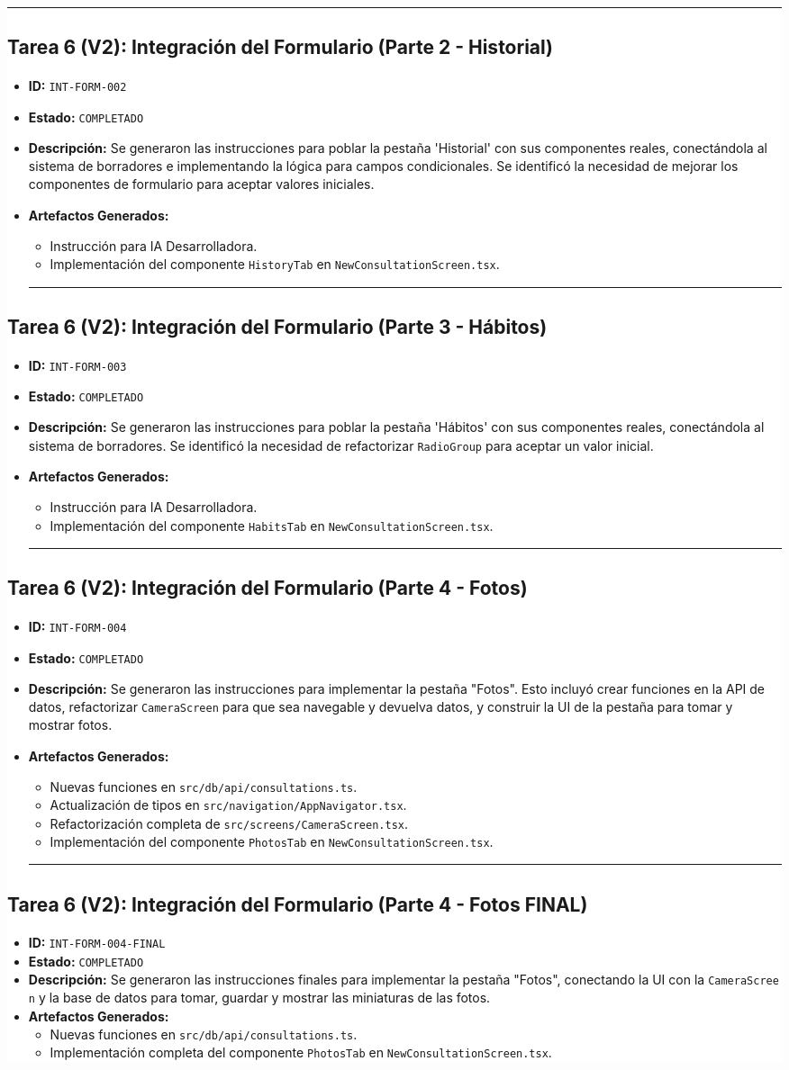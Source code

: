 
  ---
## Tarea 6 (V2): Integración del Formulario (Parte 2 - Historial)

- **ID:** `INT-FORM-002`
- **Estado:** `COMPLETADO`
- **Descripción:** Se generaron las instrucciones para poblar la pestaña 'Historial' con sus componentes reales, conectándola al sistema de borradores e implementando la lógica para campos condicionales. Se identificó la necesidad de mejorar los componentes de formulario para aceptar valores iniciales.
- **Artefactos Generados:**
  - Instrucción para IA Desarrolladora.
  - Implementación del componente `HistoryTab` en `NewConsultationScreen.tsx`.

  ---
## Tarea 6 (V2): Integración del Formulario (Parte 3 - Hábitos)

- **ID:** `INT-FORM-003`
- **Estado:** `COMPLETADO`
- **Descripción:** Se generaron las instrucciones para poblar la pestaña 'Hábitos' con sus componentes reales, conectándola al sistema de borradores. Se identificó la necesidad de refactorizar `RadioGroup` para aceptar un valor inicial.
- **Artefactos Generados:**
  - Instrucción para IA Desarrolladora.
  - Implementación del componente `HabitsTab` en `NewConsultationScreen.tsx`.

  ---
## Tarea 6 (V2): Integración del Formulario (Parte 4 - Fotos)

- **ID:** `INT-FORM-004`
- **Estado:** `COMPLETADO`
- **Descripción:** Se generaron las instrucciones para implementar la pestaña "Fotos". Esto incluyó crear funciones en la API de datos, refactorizar `CameraScreen` para que sea navegable y devuelva datos, y construir la UI de la pestaña para tomar y mostrar fotos.
- **Artefactos Generados:**
  - Nuevas funciones en `src/db/api/consultations.ts`.
  - Actualización de tipos en `src/navigation/AppNavigator.tsx`.
  - Refactorización completa de `src/screens/CameraScreen.tsx`.
  - Implementación del componente `PhotosTab` en `NewConsultationScreen.tsx`.


  ---
## Tarea 6 (V2): Integración del Formulario (Parte 4 - Fotos FINAL)

- **ID:** `INT-FORM-004-FINAL`
- **Estado:** `COMPLETADO`
- **Descripción:** Se generaron las instrucciones finales para implementar la pestaña "Fotos", conectando la UI con la `CameraScreen` y la base de datos para tomar, guardar y mostrar las miniaturas de las fotos.
- **Artefactos Generados:**
  - Nuevas funciones en `src/db/api/consultations.ts`.
  - Implementación completa del componente `PhotosTab` en `NewConsultationScreen.tsx`.

